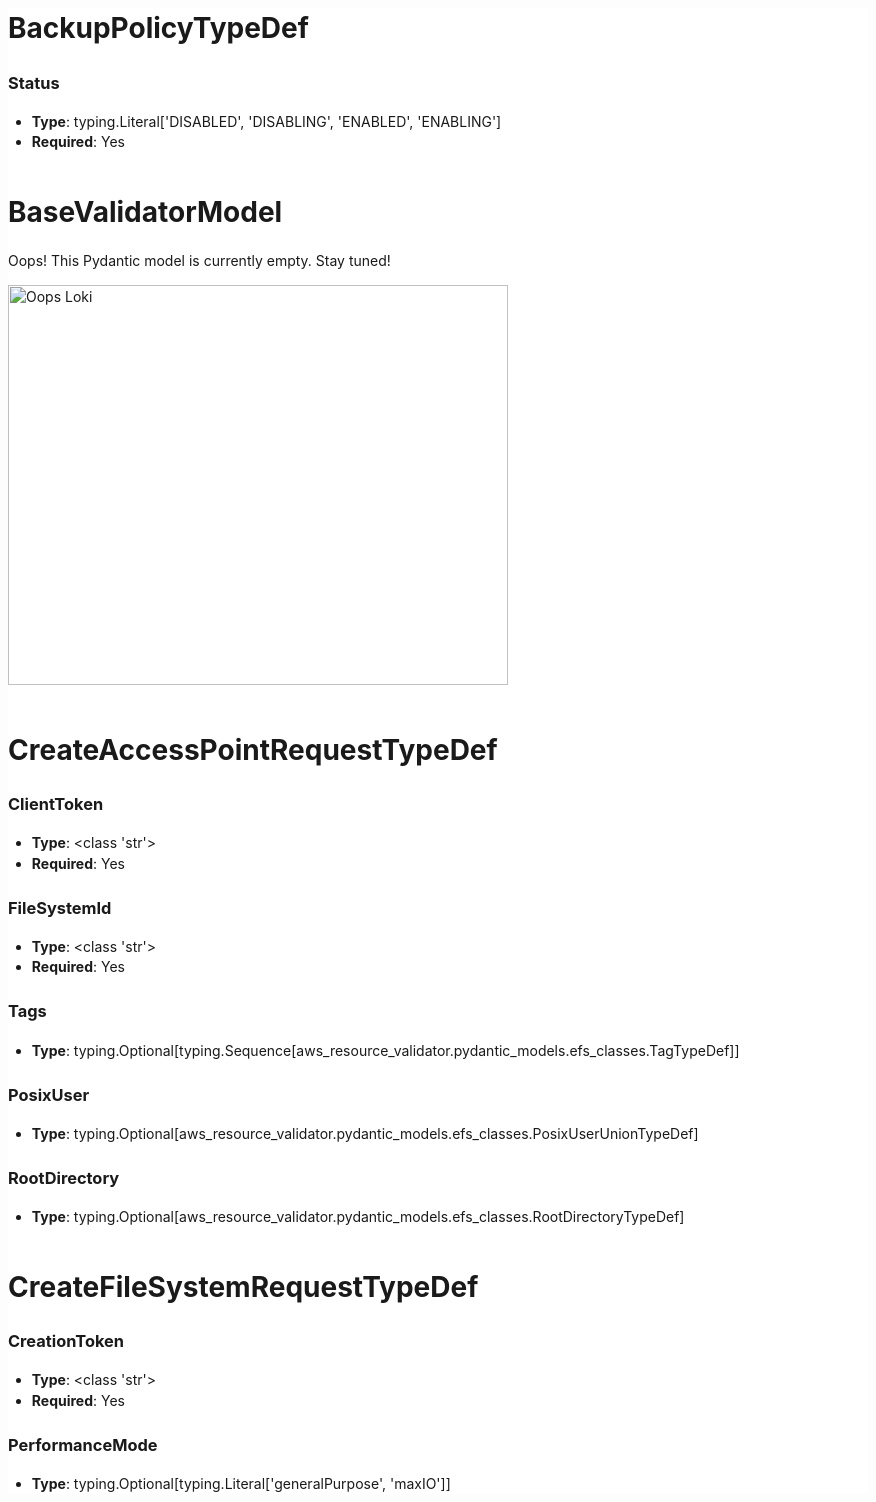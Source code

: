 
# BackupPolicyTypeDef

### Status
- **Type**: typing.Literal['DISABLED', 'DISABLING', 'ENABLED', 'ENABLING']
- **Required**: Yes


# BaseValidatorModel

Oops! This Pydantic model is currently empty. Stay tuned!

<img src="/aws_resource_validator/images/oops_loki.png" width="500" height="400" title="Oops Loki">

# CreateAccessPointRequestTypeDef

### ClientToken
- **Type**: <class 'str'>
- **Required**: Yes

### FileSystemId
- **Type**: <class 'str'>
- **Required**: Yes

### Tags
- **Type**: typing.Optional[typing.Sequence[aws_resource_validator.pydantic_models.efs_classes.TagTypeDef]]

### PosixUser
- **Type**: typing.Optional[aws_resource_validator.pydantic_models.efs_classes.PosixUserUnionTypeDef]

### RootDirectory
- **Type**: typing.Optional[aws_resource_validator.pydantic_models.efs_classes.RootDirectoryTypeDef]


# CreateFileSystemRequestTypeDef

### CreationToken
- **Type**: <class 'str'>
- **Required**: Yes

### PerformanceMode
- **Type**: typing.Optional[typing.Literal['generalPurpose', 'maxIO']]
